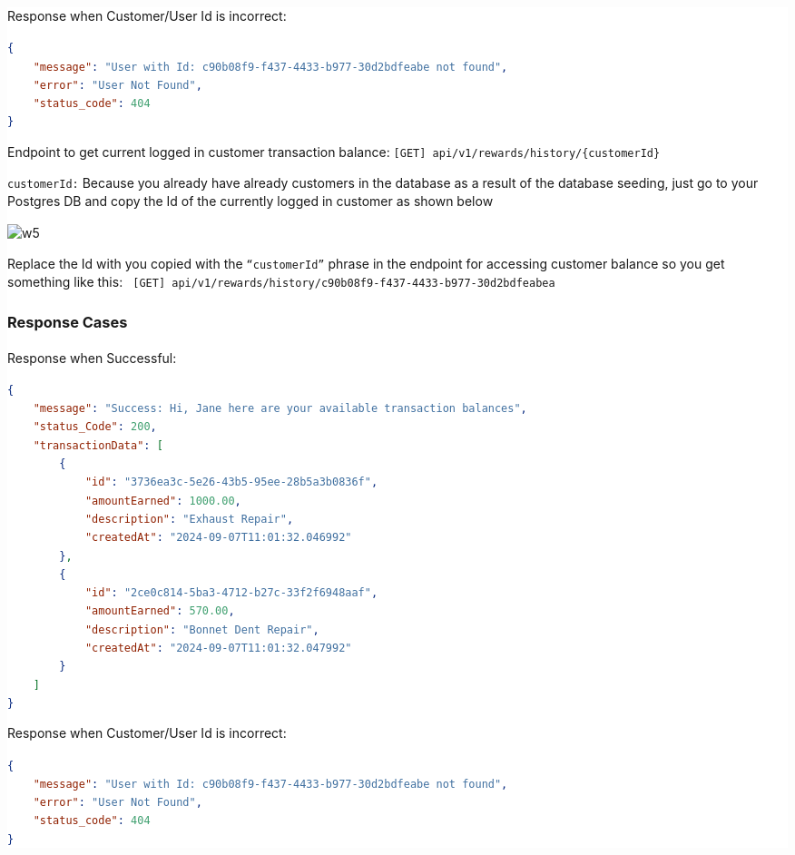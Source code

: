 Response when Customer/User Id is incorrect:

```json
{
    "message": "User with Id: c90b08f9-f437-4433-b977-30d2bdfeabe not found",
    "error": "User Not Found",
    "status_code": 404
}
```

Endpoint to get current logged in customer transaction balance: ` [GET] api/v1/rewards/history/{customerId} `

`customerId:` Because you already have already customers in the database as a result of the database seeding, just go to your Postgres DB and copy the Id of the currently logged in customer as shown below

![w5](https://github.com/user-attachments/assets/9dcef518-1a32-4d70-b60f-47a9c17e756c)

Replace the Id with you copied with the `“customerId”` phrase in the endpoint for accessing customer balance so you get something like this: ` [GET] api/v1/rewards/history/c90b08f9-f437-4433-b977-30d2bdfeabea`

### Response Cases

Response when Successful:

```json
{
    "message": "Success: Hi, Jane here are your available transaction balances",
    "status_Code": 200,
    "transactionData": [
        {
            "id": "3736ea3c-5e26-43b5-95ee-28b5a3b0836f",
            "amountEarned": 1000.00,
            "description": "Exhaust Repair",
            "createdAt": "2024-09-07T11:01:32.046992"
        },
        {
            "id": "2ce0c814-5ba3-4712-b27c-33f2f6948aaf",
            "amountEarned": 570.00,
            "description": "Bonnet Dent Repair",
            "createdAt": "2024-09-07T11:01:32.047992"
        }
    ]
}
```

Response when Customer/User Id is incorrect:

```json
{
    "message": "User with Id: c90b08f9-f437-4433-b977-30d2bdfeabe not found",
    "error": "User Not Found",
    "status_code": 404
}
```
 




